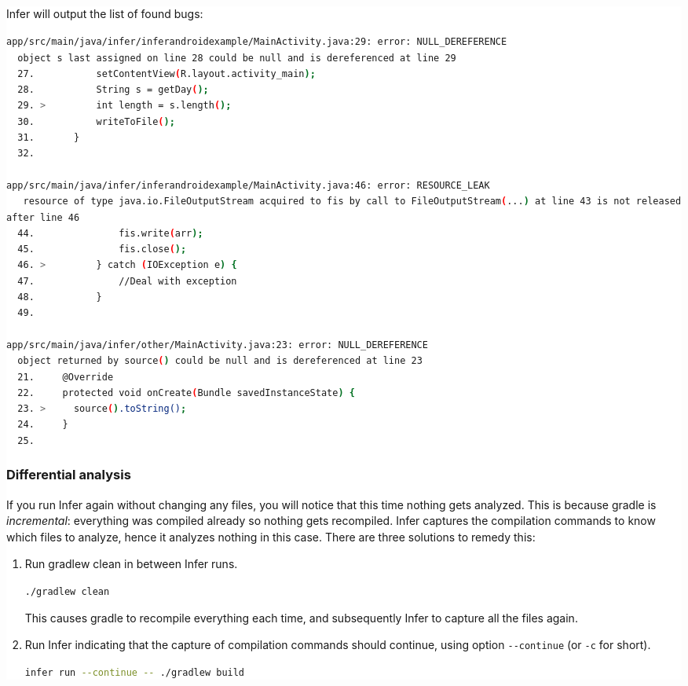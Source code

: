 Infer will output the list of found bugs:

```bash
app/src/main/java/infer/inferandroidexample/MainActivity.java:29: error: NULL_DEREFERENCE
  object s last assigned on line 28 could be null and is dereferenced at line 29
  27.           setContentView(R.layout.activity_main);
  28.           String s = getDay();
  29. >         int length = s.length();
  30.           writeToFile();
  31.       }
  32.

app/src/main/java/infer/inferandroidexample/MainActivity.java:46: error: RESOURCE_LEAK
   resource of type java.io.FileOutputStream acquired to fis by call to FileOutputStream(...) at line 43 is not released after line 46
  44.               fis.write(arr);
  45.               fis.close();
  46. >         } catch (IOException e) {
  47.               //Deal with exception
  48.           }
  49.

app/src/main/java/infer/other/MainActivity.java:23: error: NULL_DEREFERENCE
  object returned by source() could be null and is dereferenced at line 23
  21.     @Override
  22.     protected void onCreate(Bundle savedInstanceState) {
  23. >     source().toString();
  24.     }
  25.

```

### Differential analysis

If you run Infer again without changing any files, you will notice that this
time nothing gets analyzed. This is because gradle is _incremental_: everything
was compiled already so nothing gets recompiled. Infer captures the compilation
commands to know which files to analyze, hence it analyzes nothing in this case.
There are three solutions to remedy this:

1. Run gradlew clean in between Infer runs.

   ```bash
   ./gradlew clean
   ```

   This causes gradle to recompile everything each time, and subsequently Infer
   to capture all the files again.
2. Run Infer indicating that the capture of compilation commands should
   continue, using option `--continue` (or `-c` for short).

   ```bash
   infer run --continue -- ./gradlew build
   ```

